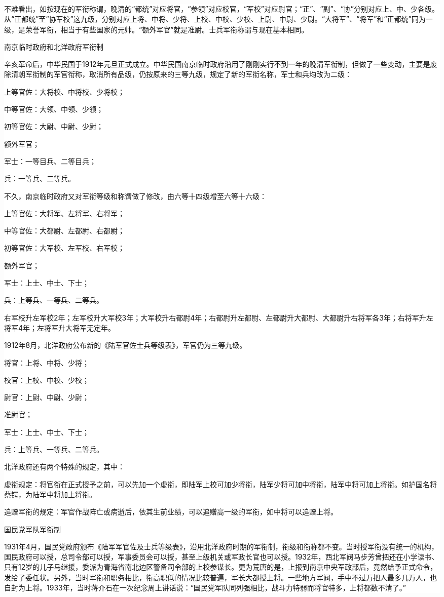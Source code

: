 不难看出，如按现在的军衔称谓，晚清的“都统”对应将官，“参领”对应校官，“军校”对应尉官；“正”、“副”、“协”分别对应上、中、少各级。从“正都统”至“协军校”这九级，分别对应上将、中将、少将、上校、中校、少校、上尉、中尉、少尉。“大将军”、“将军”和“正都统”同为一级，是荣誉军衔，相当于有些国家的元帅。“额外军官”就是准尉。士兵军衔称谓与现在基本相同。

南京临时政府和北洋政府军衔制


辛亥革命后，中华民国于1912年元旦正式成立。中华民国南京临时政府沿用了刚刚实行不到一年的晚清军衔制，但做了一些变动，主要是废除清朝军衔制的军官衔称，取消所有品级，仍按原来的三等九级，规定了新的军衔名称，军士和兵均改为二级：

上等官佐：大将校、中将校、少将校；

中等官佐：大领、中领、少领；

初等官佐：大尉、中尉、少尉；

额外军官；

军士：一等目兵、二等目兵；

兵：一等兵、二等兵。

不久，南京临时政府又对军衔等级和称谓做了修改，由六等十四级增至六等十六级：

上等官佐：大将军、左将军、右将军；

中等官佐：大都尉、左都尉、右都尉；

初等官佐：大军校、左军校、右军校；

额外军官；

军士：上士、中士、下士；

兵：上等兵、一等兵、二等兵。

右军校升左军校2年；左军校升大军校3年；大军校升右都尉4年；右都尉升左都尉、左都尉升大都尉、大都尉升右将军各3年；右将军升左将军4年；左将军升大将军无定年。

1912年8月，北洋政府公布新的《陆军官佐士兵等级表》，军官仍为三等九级。

将官：上将、中将、少将；

校官：上校、中校、少校；

尉官：上尉、中尉、少尉；

准尉官；

军士：上士、中士、下士；

兵：上等兵、一等兵、二等兵。

北洋政府还有两个特殊的规定，其中：

虚衔规定：将官衔在正式授予之前，可以先加一个虚衔，即陆军上校可加少将衔，陆军少将可加中将衔，陆军中将可加上将衔。如护国名将蔡锷，为陆军中将加上将衔。

追赠军衔的规定：军官作战阵亡或病逝后，依其生前业绩，可以追赠高一级的军衔，如中将可以追赠上将。

国民党军队军衔制


1931年4月，国民党政府颁布《陆军军官佐及士兵等级表》，沿用北洋政府时期的军衔制，衔级和衔称都不变。当时授军衔没有统一的机构，国民政府可以授，总司令部可以授，军事委员会可以授，甚至上级机关或军政长官也可以授。1932年，西北军阀马步芳曾把还在小学读书、只有12岁的儿子马继援，委派为青海省南北边区警备司令部的上校参谋长。更为荒唐的是，上报到南京中央军政部后，竟然给予正式命令，发给了委任状。另外，当时军衔和职务相比，衔高职低的情况比较普遍，军长大都授上将。一些地方军阀，手中不过万把人最多几万人，也自封为上将。1933年，当时蒋介石在一次纪念周上讲话说：“国民党军队同列强相比，战斗力特弱而将官特多，上将都数不清了。”
